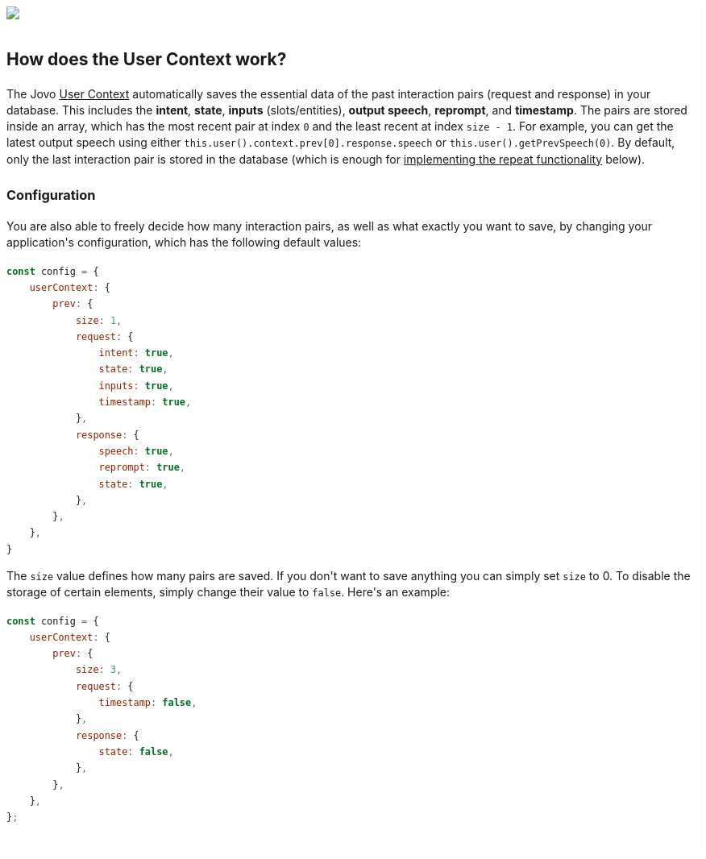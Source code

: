 ![](https://www.jovo.tech/blog/wp-content/uploads/2017/07/line2.png)



## How does the User Context work?

The Jovo [User Context](https://www.jovo.tech/framework/docs/data/user#context) automatically saves the essential data of the past interaction pairs (request and response) in your database. This includes the **intent**, **state**, **inputs** (slots/entities), **output speech**, **reprompt**, and **timestamp**. The pairs are stored inside an array, which has the most recent pair at index `0` and the least recent at index `size - 1`. For example, you can get the latest output speech using either `this.user().context.prev[0].response.speech` or `this.user().getPrevSpeech(0)`. By default, only the last interaction pair is stored in the database (which is enough for [implementing the repeat functionality](#implementing-the-repeat-functionality) below).

### Configuration

You are also able to freely decide how many interaction pairs, as well as what exactly you want to save, by changing your application's configuration, which has the following default values:
```javascript
const config = {
    userContext: {
        prev: {
            size: 1,
            request: {
                intent: true,
                state: true,
                inputs: true,
                timestamp: true,
            },
            response: {
                speech: true,
                reprompt: true,
                state: true,
            },
        },
    },
}
```
The `size` value defines how many pairs are saved. If you don't want to save anything you can simply set `size` to 0. To disable the storage of certain elements, simply change their value to `false`. Here's an example:
```javascript
const config = {
    userContext: {
        prev: {
            size: 3,
            request: {
                timestamp: false,
            },
            response: {
                state: false,
            },
        },
    },
};
```
  